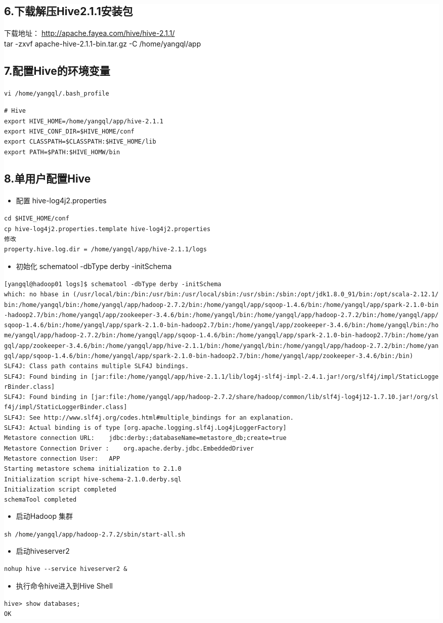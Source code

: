 ## 6.下载解压Hive2.1.1安装包 ##
下载地址：
http://apache.fayea.com/hive/hive-2.1.1/  
tar -zxvf apache-hive-2.1.1-bin.tar.gz -C /home/yangql/app

## 7.配置Hive的环境变量 ##
```
vi /home/yangql/.bash_profile
```
```
# Hive
export HIVE_HOME=/home/yangql/app/hive-2.1.1
export HIVE_CONF_DIR=$HIVE_HOME/conf
export CLASSPATH=$CLASSPATH:$HIVE_HOME/lib
export PATH=$PATH:$HIVE_HOMW/bin
```
## 8.单用户配置Hive ##
- 配置 hive-log4j2.properties
```
cd $HIVE_HOME/conf  
cp hive-log4j2.properties.template hive-log4j2.properties  
修改  
property.hive.log.dir = /home/yangql/app/hive-2.1.1/logs
```
- 初始化 schematool -dbType derby -initSchema
```
[yangql@hadoop01 logs]$ schematool -dbType derby -initSchema
which: no hbase in (/usr/local/bin:/bin:/usr/bin:/usr/local/sbin:/usr/sbin:/sbin:/opt/jdk1.8.0_91/bin:/opt/scala-2.12.1/bin:/home/yangql/bin:/home/yangql/app/hadoop-2.7.2/bin:/home/yangql/app/sqoop-1.4.6/bin:/home/yangql/app/spark-2.1.0-bin-hadoop2.7/bin:/home/yangql/app/zookeeper-3.4.6/bin:/home/yangql/bin:/home/yangql/app/hadoop-2.7.2/bin:/home/yangql/app/sqoop-1.4.6/bin:/home/yangql/app/spark-2.1.0-bin-hadoop2.7/bin:/home/yangql/app/zookeeper-3.4.6/bin:/home/yangql/bin:/home/yangql/app/hadoop-2.7.2/bin:/home/yangql/app/sqoop-1.4.6/bin:/home/yangql/app/spark-2.1.0-bin-hadoop2.7/bin:/home/yangql/app/zookeeper-3.4.6/bin:/home/yangql/app/hive-2.1.1/bin:/home/yangql/bin:/home/yangql/app/hadoop-2.7.2/bin:/home/yangql/app/sqoop-1.4.6/bin:/home/yangql/app/spark-2.1.0-bin-hadoop2.7/bin:/home/yangql/app/zookeeper-3.4.6/bin:/bin)
SLF4J: Class path contains multiple SLF4J bindings.
SLF4J: Found binding in [jar:file:/home/yangql/app/hive-2.1.1/lib/log4j-slf4j-impl-2.4.1.jar!/org/slf4j/impl/StaticLoggerBinder.class]
SLF4J: Found binding in [jar:file:/home/yangql/app/hadoop-2.7.2/share/hadoop/common/lib/slf4j-log4j12-1.7.10.jar!/org/slf4j/impl/StaticLoggerBinder.class]
SLF4J: See http://www.slf4j.org/codes.html#multiple_bindings for an explanation.
SLF4J: Actual binding is of type [org.apache.logging.slf4j.Log4jLoggerFactory]
Metastore connection URL:	 jdbc:derby:;databaseName=metastore_db;create=true
Metastore Connection Driver :	 org.apache.derby.jdbc.EmbeddedDriver
Metastore connection User:	 APP
Starting metastore schema initialization to 2.1.0
Initialization script hive-schema-2.1.0.derby.sql
Initialization script completed
schemaTool completed
```
- 启动Hadoop 集群
```
sh /home/yangql/app/hadoop-2.7.2/sbin/start-all.sh
```
- 启动hiveserver2
```
nohup hive --service hiveserver2 &
```
- 执行命令hive进入到Hive Shell
```
hive> show databases;
OK
```